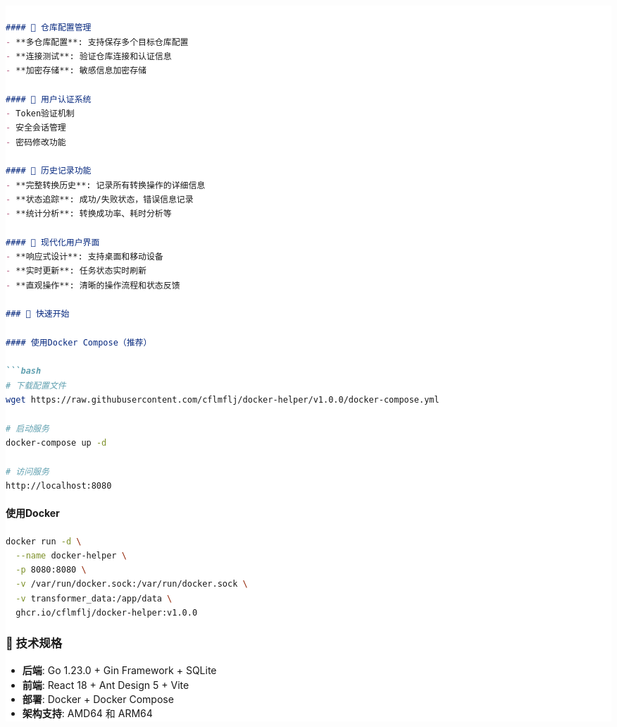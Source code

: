 ```markdown

#### 🏪 仓库配置管理
- **多仓库配置**: 支持保存多个目标仓库配置
- **连接测试**: 验证仓库连接和认证信息
- **加密存储**: 敏感信息加密存储

#### 🔐 用户认证系统
- Token验证机制
- 安全会话管理
- 密码修改功能

#### 📝 历史记录功能
- **完整转换历史**: 记录所有转换操作的详细信息
- **状态追踪**: 成功/失败状态，错误信息记录
- **统计分析**: 转换成功率、耗时分析等

#### 🎨 现代化用户界面
- **响应式设计**: 支持桌面和移动设备
- **实时更新**: 任务状态实时刷新
- **直观操作**: 清晰的操作流程和状态反馈

### 🚀 快速开始

#### 使用Docker Compose（推荐）

```bash
# 下载配置文件
wget https://raw.githubusercontent.com/cflmflj/docker-helper/v1.0.0/docker-compose.yml

# 启动服务
docker-compose up -d

# 访问服务
http://localhost:8080
```

#### 使用Docker

```bash
docker run -d \
  --name docker-helper \
  -p 8080:8080 \
  -v /var/run/docker.sock:/var/run/docker.sock \
  -v transformer_data:/app/data \
  ghcr.io/cflmflj/docker-helper:v1.0.0
```

### 🔧 技术规格

- **后端**: Go 1.23.0 + Gin Framework + SQLite
- **前端**: React 18 + Ant Design 5 + Vite
- **部署**: Docker + Docker Compose
- **架构支持**: AMD64 和 ARM64
